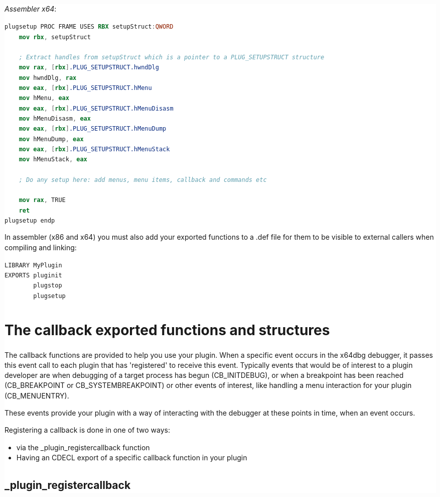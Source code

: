 _Assembler x64_:

```nasm
plugsetup PROC FRAME USES RBX setupStruct:QWORD
    mov rbx, setupStruct

    ; Extract handles from setupStruct which is a pointer to a PLUG_SETUPSTRUCT structure  
    mov rax, [rbx].PLUG_SETUPSTRUCT.hwndDlg
    mov hwndDlg, rax
    mov eax, [rbx].PLUG_SETUPSTRUCT.hMenu
    mov hMenu, eax
    mov eax, [rbx].PLUG_SETUPSTRUCT.hMenuDisasm
    mov hMenuDisasm, eax
    mov eax, [rbx].PLUG_SETUPSTRUCT.hMenuDump
    mov hMenuDump, eax
    mov eax, [rbx].PLUG_SETUPSTRUCT.hMenuStack
    mov hMenuStack, eax
    
    ; Do any setup here: add menus, menu items, callback and commands etc

    mov rax, TRUE
    ret
plugsetup endp
```

In assembler (x86 and x64) you must also add your exported functions to a .def file for them to be visible to external callers when compiling and linking:

```nasm
LIBRARY MyPlugin
EXPORTS pluginit
        plugstop
        plugsetup
```

# The callback exported functions and structures

The callback functions are provided to help you use your plugin. When a specific event occurs in the x64dbg debugger, it passes this event call to each plugin that has 'registered' to receive this event. Typically events that would be of interest to a plugin developer are when debugging of a target process has begun (CB_INITDEBUG), or when a breakpoint has been reached (CB_BREAKPOINT or CB_SYSTEMBREAKPOINT) or other events of interest, like handling a menu interaction for your plugin (CB_MENUENTRY). 

These events provide your plugin with a way of interacting with the debugger at these points in time, when an event occurs.

Registering a callback is done in one of two ways:

* via the _plugin_registercallback function
* Having an CDECL export of a specific callback function in your plugin

## \_plugin\_registercallback
